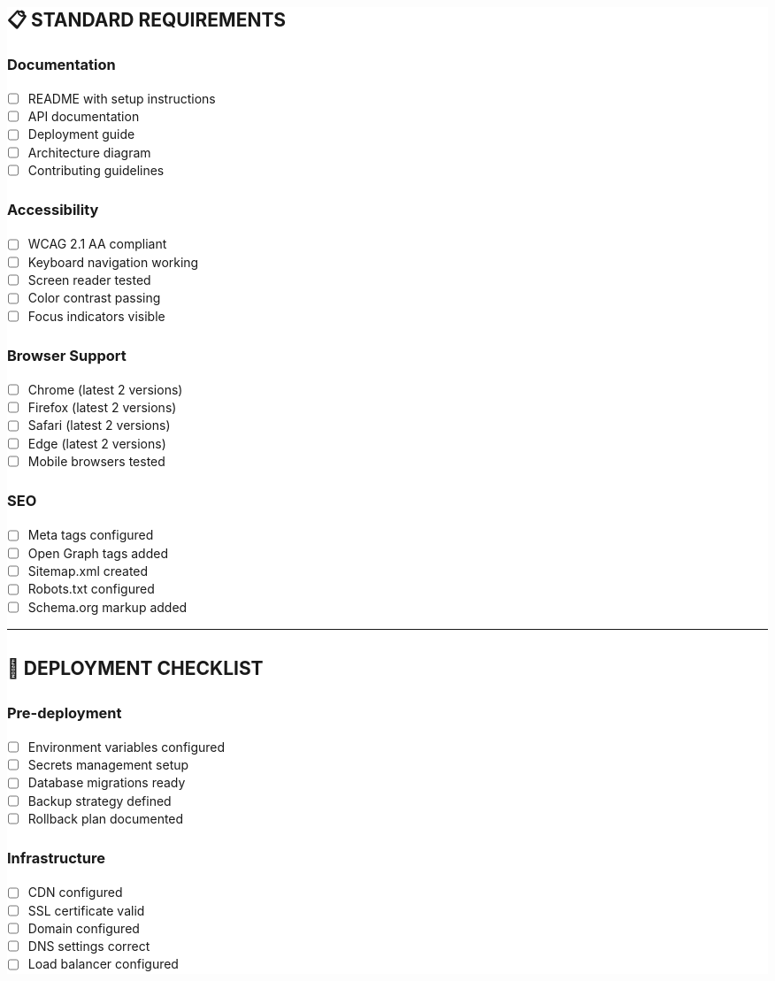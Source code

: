 
## 📋 STANDARD REQUIREMENTS

### Documentation
- [ ] README with setup instructions
- [ ] API documentation
- [ ] Deployment guide
- [ ] Architecture diagram
- [ ] Contributing guidelines

### Accessibility
- [ ] WCAG 2.1 AA compliant
- [ ] Keyboard navigation working
- [ ] Screen reader tested
- [ ] Color contrast passing
- [ ] Focus indicators visible

### Browser Support
- [ ] Chrome (latest 2 versions)
- [ ] Firefox (latest 2 versions)
- [ ] Safari (latest 2 versions)
- [ ] Edge (latest 2 versions)
- [ ] Mobile browsers tested

### SEO
- [ ] Meta tags configured
- [ ] Open Graph tags added
- [ ] Sitemap.xml created
- [ ] Robots.txt configured
- [ ] Schema.org markup added

---

## 🚀 DEPLOYMENT CHECKLIST

### Pre-deployment
- [ ] Environment variables configured
- [ ] Secrets management setup
- [ ] Database migrations ready
- [ ] Backup strategy defined
- [ ] Rollback plan documented

### Infrastructure
- [ ] CDN configured
- [ ] SSL certificate valid
- [ ] Domain configured
- [ ] DNS settings correct
- [ ] Load balancer configured
